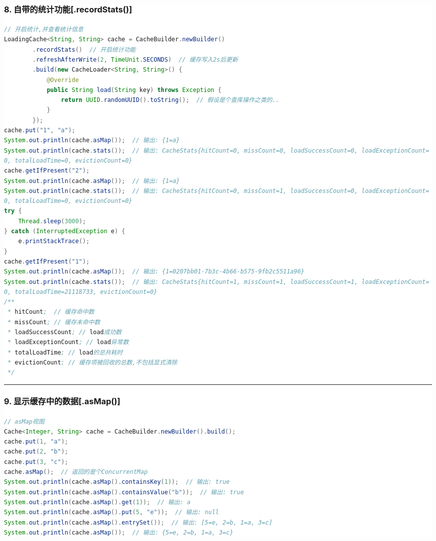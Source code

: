 
### 8. 自带的统计功能[.recordStats()]

```java
// 开启统计,并查看统计信息
LoadingCache<String, String> cache = CacheBuilder.newBuilder()
        .recordStats()  // 开启统计功能
        .refreshAfterWrite(2, TimeUnit.SECONDS)  // 缓存写入2s后更新
        .build(new CacheLoader<String, String>() {
            @Override
            public String load(String key) throws Exception {
                return UUID.randomUUID().toString();  // 假设是个查库操作之类的..
            }
        });
cache.put("1", "a");
System.out.println(cache.asMap());  // 输出: {1=a}
System.out.println(cache.stats());  // 输出: CacheStats{hitCount=0, missCount=0, loadSuccessCount=0, loadExceptionCount=0, totalLoadTime=0, evictionCount=0}
cache.getIfPresent("2");
System.out.println(cache.asMap());  // 输出: {1=a}
System.out.println(cache.stats());  // 输出: CacheStats{hitCount=0, missCount=1, loadSuccessCount=0, loadExceptionCount=0, totalLoadTime=0, evictionCount=0}
try {
    Thread.sleep(3000);
} catch (InterruptedException e) {
    e.printStackTrace();
}
cache.getIfPresent("1");
System.out.println(cache.asMap());  // 输出: {1=0207bb01-7b3c-4b66-b575-9fb2c5511a96}
System.out.println(cache.stats());  // 输出: CacheStats{hitCount=1, missCount=1, loadSuccessCount=1, loadExceptionCount=0, totalLoadTime=21118733, evictionCount=0}
/**
 * hitCount;  // 缓存命中数
 * missCount; // 缓存未命中数
 * loadSuccessCount; // load成功数
 * loadExceptionCount; // load异常数
 * totalLoadTime; // load的总共耗时
 * evictionCount; // 缓存项被回收的总数,不包括显式清除
 */
```

---

### 9. 显示缓存中的数据[.asMap()]

```java
// asMap视图
Cache<Integer, String> cache = CacheBuilder.newBuilder().build();
cache.put(1, "a");
cache.put(2, "b");
cache.put(3, "c");
cache.asMap();  // 返回的是个ConcurrentMap
System.out.println(cache.asMap().containsKey(1));  // 输出: true
System.out.println(cache.asMap().containsValue("b"));  // 输出: true
System.out.println(cache.asMap().get(1));  // 输出: a
System.out.println(cache.asMap().put(5, "e"));  // 输出: null
System.out.println(cache.asMap().entrySet());  // 输出: [5=e, 2=b, 1=a, 3=c]
System.out.println(cache.asMap());  // 输出: {5=e, 2=b, 1=a, 3=c}
```
